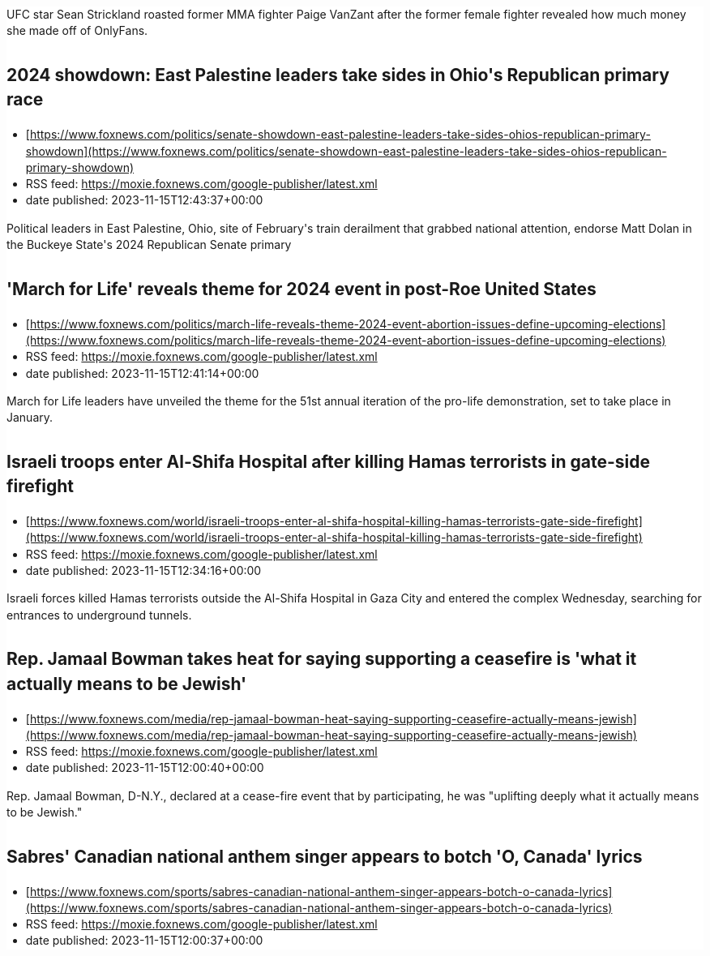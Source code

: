 UFC star Sean Strickland roasted former MMA fighter Paige VanZant after the former female fighter revealed how much money she made off of OnlyFans.

## 2024 showdown: East Palestine leaders take sides in Ohio's Republican primary race
 - [https://www.foxnews.com/politics/senate-showdown-east-palestine-leaders-take-sides-ohios-republican-primary-showdown](https://www.foxnews.com/politics/senate-showdown-east-palestine-leaders-take-sides-ohios-republican-primary-showdown)
 - RSS feed: https://moxie.foxnews.com/google-publisher/latest.xml
 - date published: 2023-11-15T12:43:37+00:00

Political leaders in East Palestine, Ohio, site of February&apos;s train derailment that grabbed national attention, endorse Matt Dolan in the Buckeye State&apos;s 2024 Republican Senate primary

## 'March for Life' reveals theme for 2024 event in post-Roe United States
 - [https://www.foxnews.com/politics/march-life-reveals-theme-2024-event-abortion-issues-define-upcoming-elections](https://www.foxnews.com/politics/march-life-reveals-theme-2024-event-abortion-issues-define-upcoming-elections)
 - RSS feed: https://moxie.foxnews.com/google-publisher/latest.xml
 - date published: 2023-11-15T12:41:14+00:00

March for Life leaders have unveiled the theme for the 51st annual iteration of the pro-life demonstration, set to take place in January.

## Israeli troops enter Al-Shifa Hospital after killing Hamas terrorists in gate-side firefight
 - [https://www.foxnews.com/world/israeli-troops-enter-al-shifa-hospital-killing-hamas-terrorists-gate-side-firefight](https://www.foxnews.com/world/israeli-troops-enter-al-shifa-hospital-killing-hamas-terrorists-gate-side-firefight)
 - RSS feed: https://moxie.foxnews.com/google-publisher/latest.xml
 - date published: 2023-11-15T12:34:16+00:00

Israeli forces killed Hamas terrorists outside the Al-Shifa Hospital in Gaza City and entered the complex Wednesday, searching for entrances to underground tunnels.

## Rep. Jamaal Bowman takes heat for saying supporting a ceasefire is 'what it actually means to be Jewish'
 - [https://www.foxnews.com/media/rep-jamaal-bowman-heat-saying-supporting-ceasefire-actually-means-jewish](https://www.foxnews.com/media/rep-jamaal-bowman-heat-saying-supporting-ceasefire-actually-means-jewish)
 - RSS feed: https://moxie.foxnews.com/google-publisher/latest.xml
 - date published: 2023-11-15T12:00:40+00:00

Rep. Jamaal Bowman, D-N.Y., declared at a cease-fire event that by participating, he was &quot;uplifting deeply what it actually means to be Jewish.&quot;

## Sabres' Canadian national anthem singer appears to botch 'O, Canada' lyrics
 - [https://www.foxnews.com/sports/sabres-canadian-national-anthem-singer-appears-botch-o-canada-lyrics](https://www.foxnews.com/sports/sabres-canadian-national-anthem-singer-appears-botch-o-canada-lyrics)
 - RSS feed: https://moxie.foxnews.com/google-publisher/latest.xml
 - date published: 2023-11-15T12:00:37+00:00
